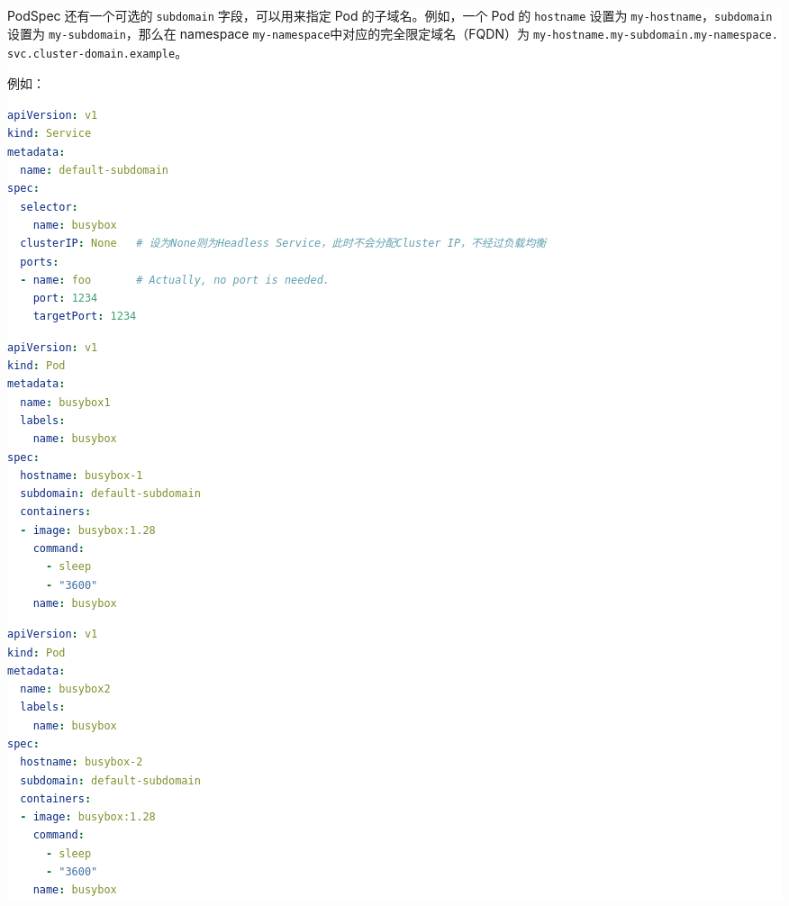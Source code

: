 PodSpec 还有一个可选的 `subdomain` 字段，可以用来指定 Pod 的子域名。例如，一个 Pod 的 `hostname` 设置为 `my-hostname`，`subdomain` 设置为 `my-subdomain`，那么在 namespace `my-namespace`中对应的完全限定域名（FQDN）为 `my-hostname.my-subdomain.my-namespace.svc.cluster-domain.example`。

例如：

```yaml
apiVersion: v1
kind: Service
metadata:
  name: default-subdomain
spec:
  selector:
    name: busybox
  clusterIP: None   # 设为None则为Headless Service，此时不会分配Cluster IP，不经过负载均衡
  ports:
  - name: foo       # Actually, no port is needed.
    port: 1234
    targetPort: 1234
```

```yaml
apiVersion: v1
kind: Pod
metadata:
  name: busybox1
  labels:
    name: busybox
spec:
  hostname: busybox-1
  subdomain: default-subdomain
  containers:
  - image: busybox:1.28
    command:
      - sleep
      - "3600"
    name: busybox
```

```yaml
apiVersion: v1
kind: Pod
metadata:
  name: busybox2
  labels:
    name: busybox
spec:
  hostname: busybox-2
  subdomain: default-subdomain
  containers:
  - image: busybox:1.28
    command:
      - sleep
      - "3600"
    name: busybox
```
